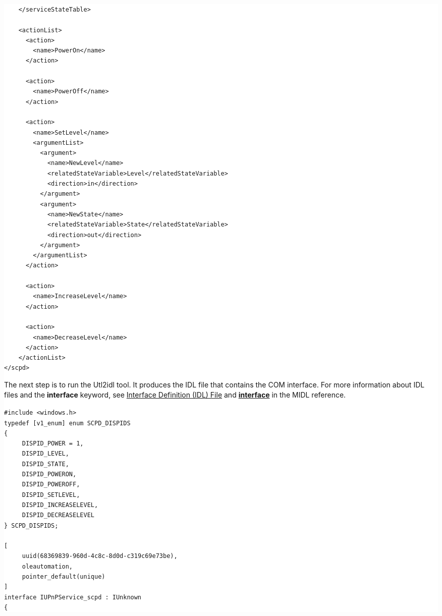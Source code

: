 ``` syntax
    </serviceStateTable>

    <actionList>
      <action>
        <name>PowerOn</name> 
      </action>

      <action>
        <name>PowerOff</name> 
      </action>

      <action>
        <name>SetLevel</name> 
        <argumentList>
          <argument>
            <name>NewLevel</name> 
            <relatedStateVariable>Level</relatedStateVariable> 
            <direction>in</direction> 
          </argument>
          <argument>
            <name>NewState</name> 
            <relatedStateVariable>State</relatedStateVariable> 
            <direction>out</direction> 
          </argument>
        </argumentList>
      </action>

      <action>
        <name>IncreaseLevel</name> 
      </action>

      <action>
        <name>DecreaseLevel</name> 
      </action>
    </actionList>
</scpd>
```

The next step is to run the Utl2idl tool. It produces the IDL file that contains the COM interface. For more information about IDL files and the **interface** keyword, see [Interface Definition (IDL) File](https://docs.microsoft.com/windows/desktop/Midl/interface-definition-idl-file) and [**interface**](https://docs.microsoft.com/windows/desktop/Midl/interface) in the MIDL reference.

``` syntax
#include <windows.h>
typedef [v1_enum] enum SCPD_DISPIDS
{
     DISPID_POWER = 1,
     DISPID_LEVEL,
     DISPID_STATE,
     DISPID_POWERON,
     DISPID_POWEROFF,
     DISPID_SETLEVEL,
     DISPID_INCREASELEVEL,
     DISPID_DECREASELEVEL
} SCPD_DISPIDS;

[
     uuid(68369839-960d-4c8c-8d0d-c319c69e73be),
     oleautomation,
     pointer_default(unique)
]
interface IUPnPService_scpd : IUnknown 
{
```